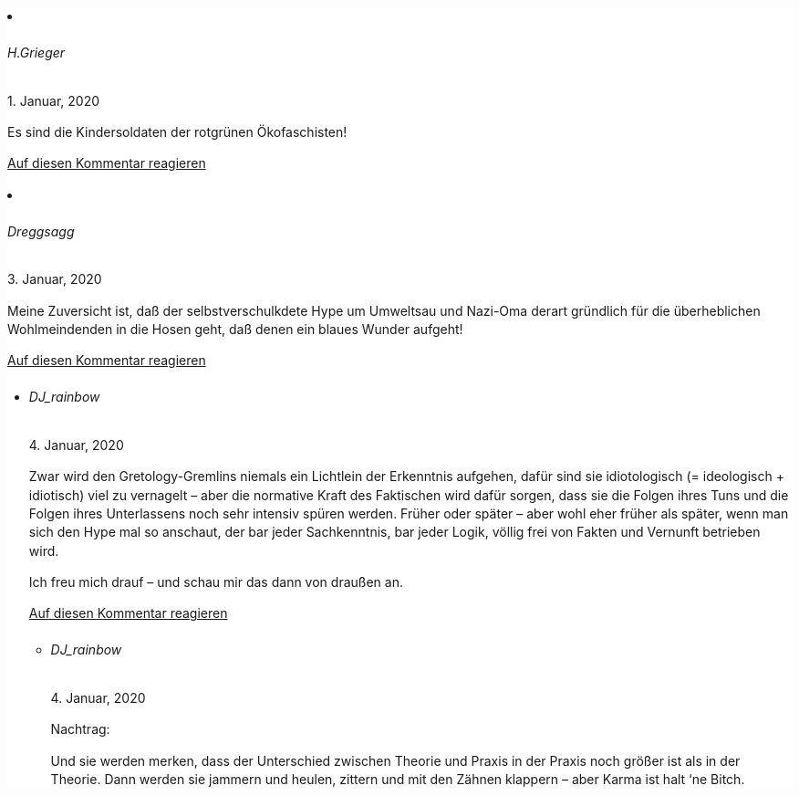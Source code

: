 
</li>
</ul>
</li>
<li class="comment odd alt thread-odd thread-alt depth-1 clearfix" id="li-comment-26628">
<h6 class="author">H.Grieger</h6> <span class="date">1. Januar, 2020</span>



Es sind die Kindersoldaten der rotgrünen Ökofaschisten!

<a rel="nofollow" class="comment-reply-link" href="#comment-26628" data-commentid="26628" data-postid="10254" data-belowelement="comment-26628" data-respondelement="respond" data-replyto="Antworte auf H.Grieger" aria-label="Antworte auf H.Grieger">Auf diesen Kommentar reagieren</a> 


</li>
<li class="comment even thread-even depth-1 clearfix" id="li-comment-26767">
<h6 class="author">Dreggsagg</h6> <span class="date">3. Januar, 2020</span>



Meine Zuversicht ist, daß der selbstverschulkdete Hype um Umweltsau und Nazi-Oma derart gründlich für die überheblichen Wohlmeindenden in die Hosen geht, daß denen ein blaues Wunder aufgeht!

<a rel="nofollow" class="comment-reply-link" href="#comment-26767" data-commentid="26767" data-postid="10254" data-belowelement="comment-26767" data-respondelement="respond" data-replyto="Antworte auf Dreggsagg" aria-label="Antworte auf Dreggsagg">Auf diesen Kommentar reagieren</a> 


<ul class="children">
<li class="comment odd alt depth-2 clearfix" id="li-comment-26860">
<h6 class="author">DJ_rainbow</h6> <span class="date">4. Januar, 2020</span>



Zwar wird den Gretology-Gremlins niemals ein Lichtlein der Erkenntnis aufgehen, dafür sind sie idiotologisch (= ideologisch + idiotisch) viel zu vernagelt &#8211; aber die normative Kraft des Faktischen wird dafür sorgen, dass sie die Folgen ihres Tuns und die Folgen ihres Unterlassens noch sehr intensiv spüren werden. Früher oder später &#8211; aber wohl eher früher als später, wenn man sich den Hype mal so anschaut, der bar jeder Sachkenntnis, bar jeder Logik, völlig frei von Fakten und Vernunft betrieben wird.

Ich freu mich drauf &#8211; und schau mir das dann von draußen an.

<a rel="nofollow" class="comment-reply-link" href="#comment-26860" data-commentid="26860" data-postid="10254" data-belowelement="comment-26860" data-respondelement="respond" data-replyto="Antworte auf DJ_rainbow" aria-label="Antworte auf DJ_rainbow">Auf diesen Kommentar reagieren</a> 


<ul class="children">
<li class="comment even depth-3 clearfix" id="li-comment-26861">
<h6 class="author">DJ_rainbow</h6> <span class="date">4. Januar, 2020</span>



Nachtrag:

Und sie werden merken, dass der Unterschied zwischen Theorie und Praxis in der Praxis noch größer ist als in der Theorie. Dann werden sie jammern und heulen, zittern und mit den Zähnen klappern &#8211; aber Karma ist halt &#8216;ne Bitch.
